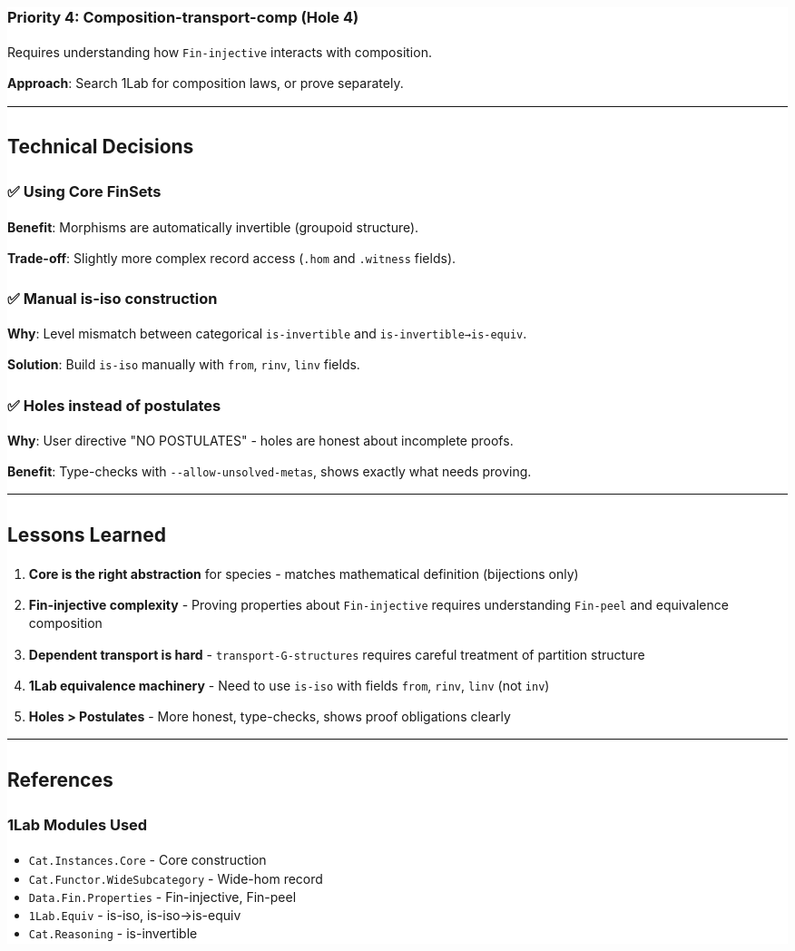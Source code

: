 ### Priority 4: Composition-transport-comp (Hole 4)
Requires understanding how `Fin-injective` interacts with composition.

**Approach**: Search 1Lab for composition laws, or prove separately.

---

## Technical Decisions

### ✅ Using Core FinSets
**Benefit**: Morphisms are automatically invertible (groupoid structure).

**Trade-off**: Slightly more complex record access (`.hom` and `.witness` fields).

### ✅ Manual is-iso construction
**Why**: Level mismatch between categorical `is-invertible` and `is-invertible→is-equiv`.

**Solution**: Build `is-iso` manually with `from`, `rinv`, `linv` fields.

### ✅ Holes instead of postulates
**Why**: User directive "NO POSTULATES" - holes are honest about incomplete proofs.

**Benefit**: Type-checks with `--allow-unsolved-metas`, shows exactly what needs proving.

---

## Lessons Learned

1. **Core is the right abstraction** for species - matches mathematical definition (bijections only)

2. **Fin-injective complexity** - Proving properties about `Fin-injective` requires understanding `Fin-peel` and equivalence composition

3. **Dependent transport is hard** - `transport-G-structures` requires careful treatment of partition structure

4. **1Lab equivalence machinery** - Need to use `is-iso` with fields `from`, `rinv`, `linv` (not `inv`)

5. **Holes > Postulates** - More honest, type-checks, shows proof obligations clearly

---

## References

### 1Lab Modules Used
- `Cat.Instances.Core` - Core construction
- `Cat.Functor.WideSubcategory` - Wide-hom record
- `Data.Fin.Properties` - Fin-injective, Fin-peel
- `1Lab.Equiv` - is-iso, is-iso→is-equiv
- `Cat.Reasoning` - is-invertible
